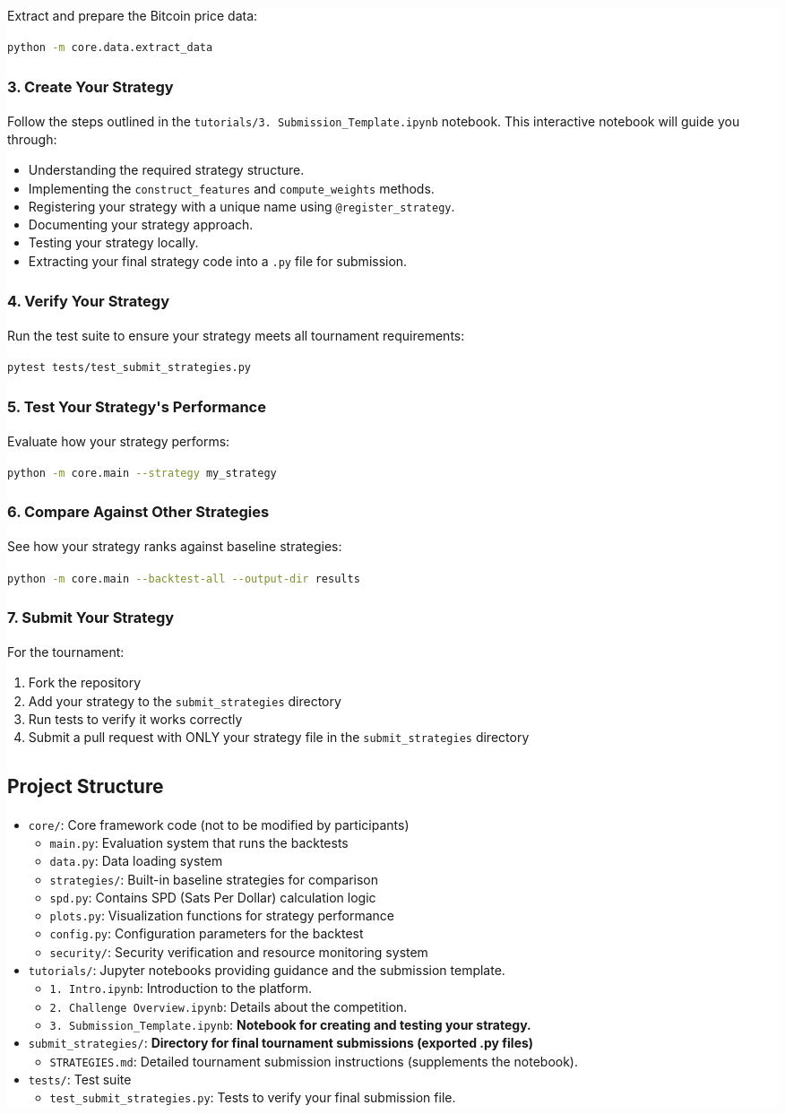 Extract and prepare the Bitcoin price data:

```bash
python -m core.data.extract_data
```

### 3. Create Your Strategy

Follow the steps outlined in the `tutorials/3. Submission_Template.ipynb` notebook. This interactive notebook will guide you through:

- Understanding the required strategy structure.
- Implementing the `construct_features` and `compute_weights` methods.
- Registering your strategy with a unique name using `@register_strategy`.
- Documenting your strategy approach.
- Testing your strategy locally.
- Extracting your final strategy code into a `.py` file for submission.

### 4. Verify Your Strategy

Run the test suite to ensure your strategy meets all tournament requirements:

```bash
pytest tests/test_submit_strategies.py
```

### 5. Test Your Strategy's Performance

Evaluate how your strategy performs:

```bash
python -m core.main --strategy my_strategy
```

### 6. Compare Against Other Strategies

See how your strategy ranks against baseline strategies:

```bash
python -m core.main --backtest-all --output-dir results
```

### 7. Submit Your Strategy

For the tournament:

1. Fork the repository
2. Add your strategy to the `submit_strategies` directory
3. Run tests to verify it works correctly
4. Submit a pull request with ONLY your strategy file in the `submit_strategies` directory

## Project Structure

- `core/`: Core framework code (not to be modified by participants)
  - `main.py`: Evaluation system that runs the backtests
  - `data.py`: Data loading system
  - `strategies/`: Built-in baseline strategies for comparison
  - `spd.py`: Contains SPD (Sats Per Dollar) calculation logic
  - `plots.py`: Visualization functions for strategy performance
  - `config.py`: Configuration parameters for the backtest
  - `security/`: Security verification and resource monitoring system
- `tutorials/`: Jupyter notebooks providing guidance and the submission template.
  - `1. Intro.ipynb`: Introduction to the platform.
  - `2. Challenge Overview.ipynb`: Details about the competition.
  - `3. Submission_Template.ipynb`: **Notebook for creating and testing your strategy.**
- `submit_strategies/`: **Directory for final tournament submissions (exported .py files)**
  - `STRATEGIES.md`: Detailed tournament submission instructions (supplements the notebook).
- `tests/`: Test suite
  - `test_submit_strategies.py`: Tests to verify your final submission file.